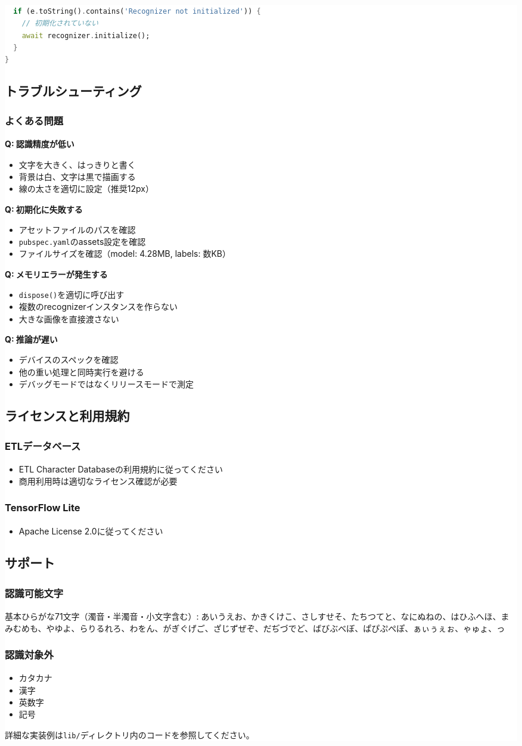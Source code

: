 ```dart
  if (e.toString().contains('Recognizer not initialized')) {
    // 初期化されていない
    await recognizer.initialize();
  }
}
```

## トラブルシューティング

### よくある問題

**Q: 認識精度が低い**
- 文字を大きく、はっきりと書く
- 背景は白、文字は黒で描画する
- 線の太さを適切に設定（推奨12px）

**Q: 初期化に失敗する**
- アセットファイルのパスを確認
- `pubspec.yaml`のassets設定を確認
- ファイルサイズを確認（model: 4.28MB, labels: 数KB）

**Q: メモリエラーが発生する**
- `dispose()`を適切に呼び出す
- 複数のrecognizerインスタンスを作らない
- 大きな画像を直接渡さない

**Q: 推論が遅い**
- デバイスのスペックを確認
- 他の重い処理と同時実行を避ける
- デバッグモードではなくリリースモードで測定

## ライセンスと利用規約

### ETLデータベース
- ETL Character Databaseの利用規約に従ってください
- 商用利用時は適切なライセンス確認が必要

### TensorFlow Lite
- Apache License 2.0に従ってください

## サポート

### 認識可能文字
基本ひらがな71文字（濁音・半濁音・小文字含む）:
あいうえお、かきくけこ、さしすせそ、たちつてと、なにぬねの、はひふへほ、まみむめも、やゆよ、らりるれろ、わをん、がぎぐげご、ざじずぜぞ、だぢづでど、ばびぶべぼ、ぱぴぷぺぽ、ぁぃぅぇぉ、ゃゅょ、っ

### 認識対象外
- カタカナ
- 漢字
- 英数字
- 記号

詳細な実装例は`lib/`ディレクトリ内のコードを参照してください。